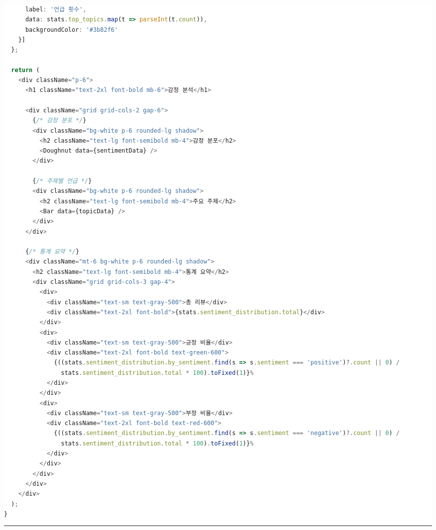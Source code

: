 ```javascript
      label: '언급 횟수',
      data: stats.top_topics.map(t => parseInt(t.count)),
      backgroundColor: '#3b82f6'
    }]
  };

  return (
    <div className="p-6">
      <h1 className="text-2xl font-bold mb-6">감정 분석</h1>

      <div className="grid grid-cols-2 gap-6">
        {/* 감정 분포 */}
        <div className="bg-white p-6 rounded-lg shadow">
          <h2 className="text-lg font-semibold mb-4">감정 분포</h2>
          <Doughnut data={sentimentData} />
        </div>

        {/* 주제별 언급 */}
        <div className="bg-white p-6 rounded-lg shadow">
          <h2 className="text-lg font-semibold mb-4">주요 주제</h2>
          <Bar data={topicData} />
        </div>
      </div>

      {/* 통계 요약 */}
      <div className="mt-6 bg-white p-6 rounded-lg shadow">
        <h2 className="text-lg font-semibold mb-4">통계 요약</h2>
        <div className="grid grid-cols-3 gap-4">
          <div>
            <div className="text-sm text-gray-500">총 리뷰</div>
            <div className="text-2xl font-bold">{stats.sentiment_distribution.total}</div>
          </div>
          <div>
            <div className="text-sm text-gray-500">긍정 비율</div>
            <div className="text-2xl font-bold text-green-600">
              {((stats.sentiment_distribution.by_sentiment.find(s => s.sentiment === 'positive')?.count || 0) /
                stats.sentiment_distribution.total * 100).toFixed(1)}%
            </div>
          </div>
          <div>
            <div className="text-sm text-gray-500">부정 비율</div>
            <div className="text-2xl font-bold text-red-600">
              {((stats.sentiment_distribution.by_sentiment.find(s => s.sentiment === 'negative')?.count || 0) /
                stats.sentiment_distribution.total * 100).toFixed(1)}%
            </div>
          </div>
        </div>
      </div>
    </div>
  );
}
```

---